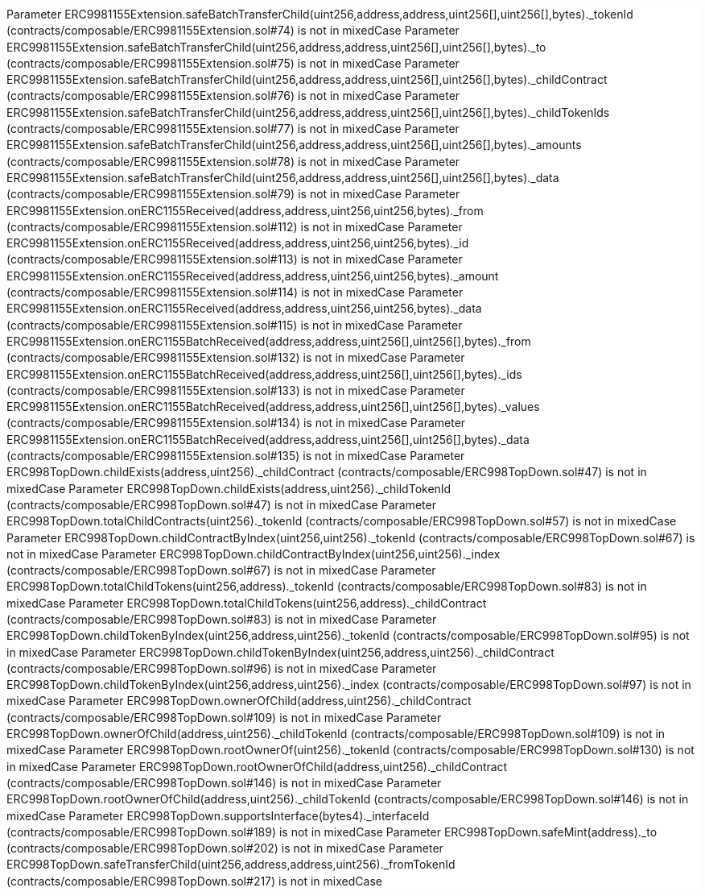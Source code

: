 Parameter ERC9981155Extension.safeBatchTransferChild(uint256,address,address,uint256[],uint256[],bytes).\_tokenId (contracts/composable/ERC9981155Extension.sol#74) is not in mixedCase
Parameter ERC9981155Extension.safeBatchTransferChild(uint256,address,address,uint256[],uint256[],bytes).\_to (contracts/composable/ERC9981155Extension.sol#75) is not in mixedCase
Parameter ERC9981155Extension.safeBatchTransferChild(uint256,address,address,uint256[],uint256[],bytes).\_childContract (contracts/composable/ERC9981155Extension.sol#76) is not in mixedCase
Parameter ERC9981155Extension.safeBatchTransferChild(uint256,address,address,uint256[],uint256[],bytes).\_childTokenIds (contracts/composable/ERC9981155Extension.sol#77) is not in mixedCase
Parameter ERC9981155Extension.safeBatchTransferChild(uint256,address,address,uint256[],uint256[],bytes).\_amounts (contracts/composable/ERC9981155Extension.sol#78) is not in mixedCase
Parameter ERC9981155Extension.safeBatchTransferChild(uint256,address,address,uint256[],uint256[],bytes).\_data (contracts/composable/ERC9981155Extension.sol#79) is not in mixedCase
Parameter ERC9981155Extension.onERC1155Received(address,address,uint256,uint256,bytes).\_from (contracts/composable/ERC9981155Extension.sol#112) is not in mixedCase
Parameter ERC9981155Extension.onERC1155Received(address,address,uint256,uint256,bytes).\_id (contracts/composable/ERC9981155Extension.sol#113) is not in mixedCase
Parameter ERC9981155Extension.onERC1155Received(address,address,uint256,uint256,bytes).\_amount (contracts/composable/ERC9981155Extension.sol#114) is not in mixedCase
Parameter ERC9981155Extension.onERC1155Received(address,address,uint256,uint256,bytes).\_data (contracts/composable/ERC9981155Extension.sol#115) is not in mixedCase
Parameter ERC9981155Extension.onERC1155BatchReceived(address,address,uint256[],uint256[],bytes).\_from (contracts/composable/ERC9981155Extension.sol#132) is not in mixedCase
Parameter ERC9981155Extension.onERC1155BatchReceived(address,address,uint256[],uint256[],bytes).\_ids (contracts/composable/ERC9981155Extension.sol#133) is not in mixedCase
Parameter ERC9981155Extension.onERC1155BatchReceived(address,address,uint256[],uint256[],bytes).\_values (contracts/composable/ERC9981155Extension.sol#134) is not in mixedCase
Parameter ERC9981155Extension.onERC1155BatchReceived(address,address,uint256[],uint256[],bytes).\_data (contracts/composable/ERC9981155Extension.sol#135) is not in mixedCase
Parameter ERC998TopDown.childExists(address,uint256).\_childContract (contracts/composable/ERC998TopDown.sol#47) is not in mixedCase
Parameter ERC998TopDown.childExists(address,uint256).\_childTokenId (contracts/composable/ERC998TopDown.sol#47) is not in mixedCase
Parameter ERC998TopDown.totalChildContracts(uint256).\_tokenId (contracts/composable/ERC998TopDown.sol#57) is not in mixedCase
Parameter ERC998TopDown.childContractByIndex(uint256,uint256).\_tokenId (contracts/composable/ERC998TopDown.sol#67) is not in mixedCase
Parameter ERC998TopDown.childContractByIndex(uint256,uint256).\_index (contracts/composable/ERC998TopDown.sol#67) is not in mixedCase
Parameter ERC998TopDown.totalChildTokens(uint256,address).\_tokenId (contracts/composable/ERC998TopDown.sol#83) is not in mixedCase
Parameter ERC998TopDown.totalChildTokens(uint256,address).\_childContract (contracts/composable/ERC998TopDown.sol#83) is not in mixedCase
Parameter ERC998TopDown.childTokenByIndex(uint256,address,uint256).\_tokenId (contracts/composable/ERC998TopDown.sol#95) is not in mixedCase
Parameter ERC998TopDown.childTokenByIndex(uint256,address,uint256).\_childContract (contracts/composable/ERC998TopDown.sol#96) is not in mixedCase
Parameter ERC998TopDown.childTokenByIndex(uint256,address,uint256).\_index (contracts/composable/ERC998TopDown.sol#97) is not in mixedCase
Parameter ERC998TopDown.ownerOfChild(address,uint256).\_childContract (contracts/composable/ERC998TopDown.sol#109) is not in mixedCase
Parameter ERC998TopDown.ownerOfChild(address,uint256).\_childTokenId (contracts/composable/ERC998TopDown.sol#109) is not in mixedCase
Parameter ERC998TopDown.rootOwnerOf(uint256).\_tokenId (contracts/composable/ERC998TopDown.sol#130) is not in mixedCase
Parameter ERC998TopDown.rootOwnerOfChild(address,uint256).\_childContract (contracts/composable/ERC998TopDown.sol#146) is not in mixedCase
Parameter ERC998TopDown.rootOwnerOfChild(address,uint256).\_childTokenId (contracts/composable/ERC998TopDown.sol#146) is not in mixedCase
Parameter ERC998TopDown.supportsInterface(bytes4).\_interfaceId (contracts/composable/ERC998TopDown.sol#189) is not in mixedCase
Parameter ERC998TopDown.safeMint(address).\_to (contracts/composable/ERC998TopDown.sol#202) is not in mixedCase
Parameter ERC998TopDown.safeTransferChild(uint256,address,address,uint256).\_fromTokenId (contracts/composable/ERC998TopDown.sol#217) is not in mixedCase